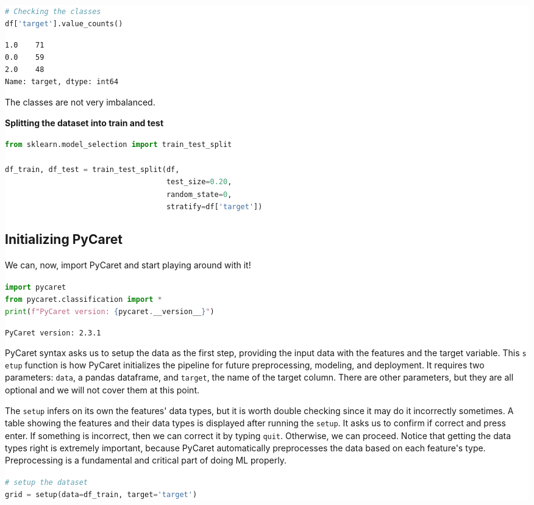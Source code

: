 
```python
# Checking the classes
df['target'].value_counts()
```




    1.0    71
    0.0    59
    2.0    48
    Name: target, dtype: int64



The classes are not very imbalanced.

**Splitting the dataset into train and test**


```python
from sklearn.model_selection import train_test_split

df_train, df_test = train_test_split(df,
                                     test_size=0.20,
                                     random_state=0,
                                     stratify=df['target'])
```

## Initializing PyCaret

We can, now, import PyCaret and start playing around with it!


```python
import pycaret
from pycaret.classification import *
print(f"PyCaret version: {pycaret.__version__}")
```

    PyCaret version: 2.3.1


PyCaret syntax asks us to setup the data as the first step, providing the input data with the features and the target variable. This `setup` function is how PyCaret initializes the pipeline for future preprocessing, modeling, and deployment. It requires two parameters: `data`, a pandas dataframe, and `target`, the name of the target column. There are other parameters, but they are all optional and we will not cover them at this point.

The `setup` infers on its own the features' data types, but it is worth double checking since it may do it incorrectly sometimes. A table showing the features and their data types is displayed after running the `setup`. It asks us to confirm if correct and press enter. If something is incorrect, then we can correct it by typing `quit`. Otherwise, we can proceed. Notice that getting the data types right is extremely important, because PyCaret automatically preprocesses the data based on each feature's type. Preprocessing is a fundamental and critical part of doing ML properly.


```python
# setup the dataset
grid = setup(data=df_train, target='target')
```
